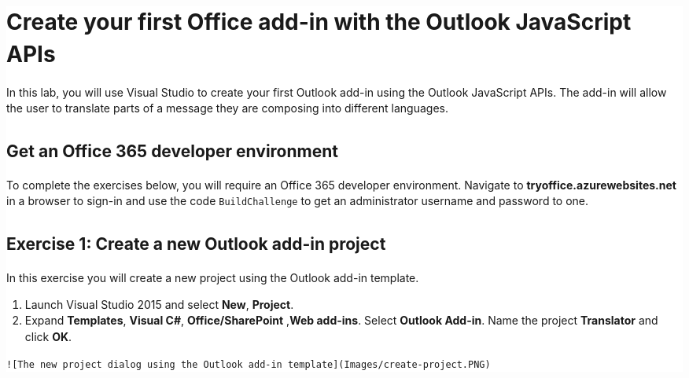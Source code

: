 # Create your first Office add-in with the Outlook JavaScript APIs

In this lab, you will use Visual Studio to create your first Outlook add-in using the Outlook JavaScript APIs. The add-in will allow the user to translate parts of a message they are composing into different languages.

## Get an Office 365 developer environment
To complete the exercises below, you will require an Office 365 developer environment. Navigate to **tryoffice.azurewebsites.net** in a browser to sign-in and use the code `BuildChallenge` to get an administrator username and password to one. 

## Exercise 1: Create a new Outlook add-in project

In this exercise you will create a new project using the Outlook add-in template.

1. Launch Visual Studio 2015 and select **New**, **Project**.
  1. Expand **Templates**, **Visual C#**, **Office/SharePoint** ,**Web add-ins**. Select **Outlook Add-in**. Name the project **Translator** and click **OK**.
  
    ![The new project dialog using the Outlook add-in template](Images/create-project.PNG)
  